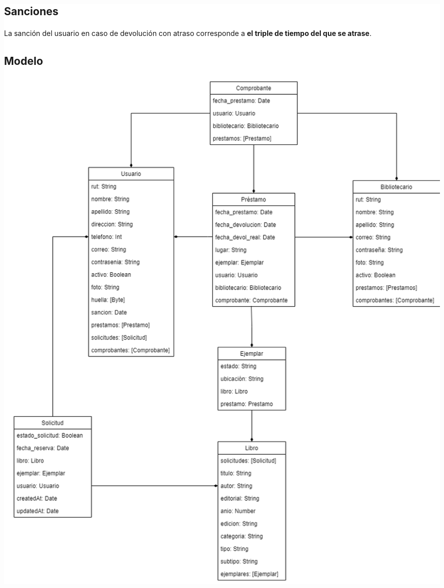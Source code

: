 ## Sanciones
La sanción del usuario en caso de devolución con atraso corresponde a **el triple de tiempo del que se atrase**.

## Modelo
![Modelo de biblioteca](./Modelo_Biblioteca.png)
